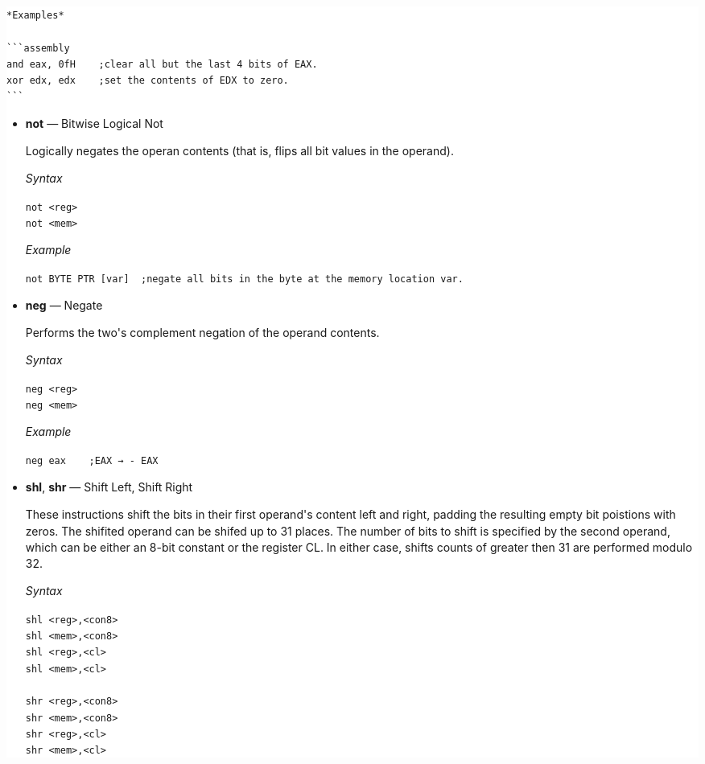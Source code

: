     *Examples*
    
    ```assembly
    and eax, 0fH    ;clear all but the last 4 bits of EAX.
    xor edx, edx    ;set the contents of EDX to zero. 
    ```

- **not** — Bitwise Logical Not

    Logically negates the operan contents (that is, flips all bit values in the operand).

    *Syntax*
    
    ```assembly
    not <reg>
    not <mem>
    ```
    
    *Example*
    
    ```assembly
    not BYTE PTR [var]  ;negate all bits in the byte at the memory location var. 
    ```

- **neg** — Negate 

    Performs the two's complement negation of the operand contents.

    *Syntax*
    
    ```assembly
    neg <reg>
    neg <mem>
    ```
    
    *Example*
    
    ```assembly
    neg eax    ;EAX → - EAX 
    ```

- **shl**, **shr** — Shift Left, Shift Right

    These instructions shift the bits in their first operand's content left and right, padding the resulting empty bit poistions with zeros. The shifited operand can be shifed up to 31 places. The number of bits to shift is specified by the second operand, which can be either an 8-bit constant or the register CL. In either case, shifts counts of greater then 31 are performed modulo 32.

    *Syntax*
    
    ```assembly
    shl <reg>,<con8>
    shl <mem>,<con8>
    shl <reg>,<cl>
    shl <mem>,<cl>
    
    shr <reg>,<con8>
    shr <mem>,<con8>
    shr <reg>,<cl>
    shr <mem>,<cl>
    ```
    